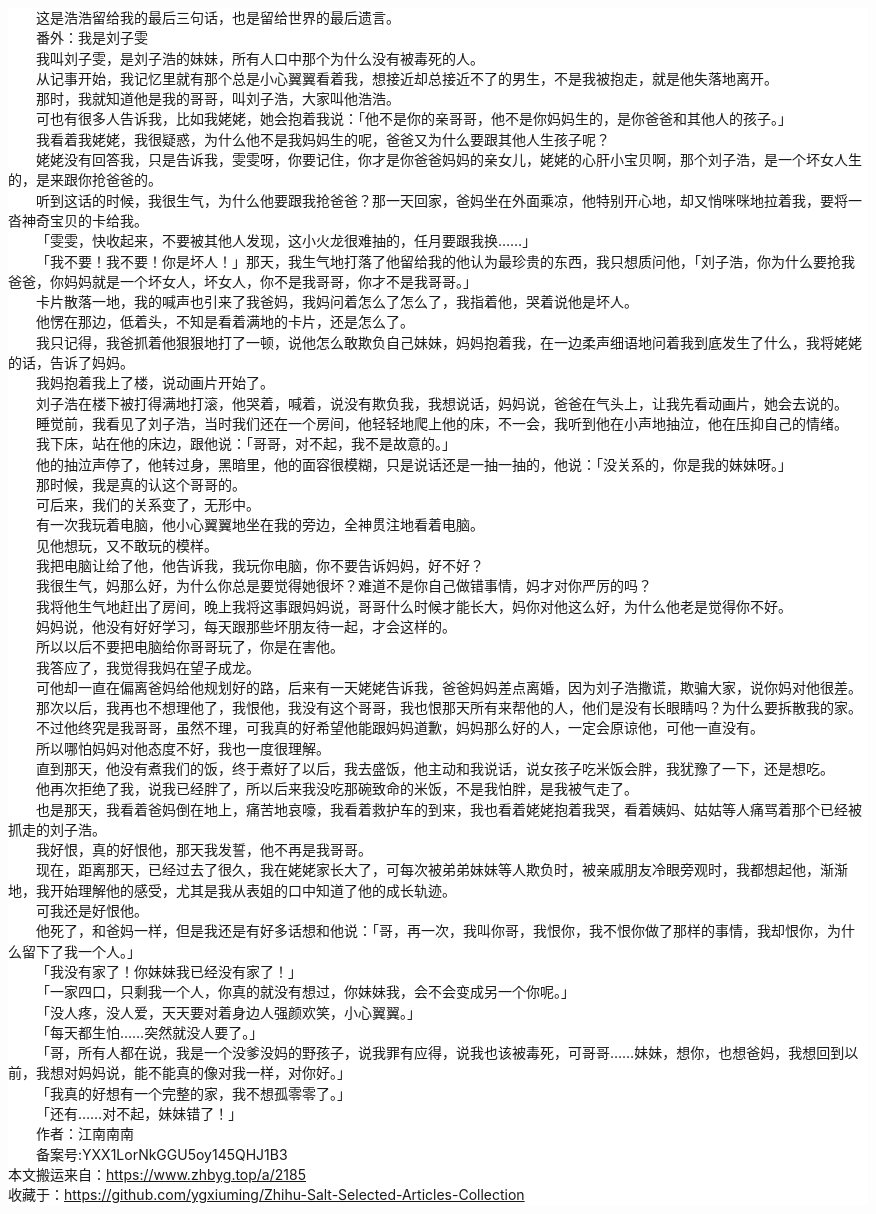 &emsp;&emsp;这是浩浩留给我的最后三句话，也是留给世界的最后遗言。  
&emsp;&emsp;番外：我是刘子雯  
&emsp;&emsp;我叫刘子雯，是刘子浩的妹妹，所有人口中那个为什么没有被毒死的人。  
&emsp;&emsp;从记事开始，我记忆里就有那个总是小心翼翼看着我，想接近却总接近不了的男生，不是我被抱走，就是他失落地离开。  
&emsp;&emsp;那时，我就知道他是我的哥哥，叫刘子浩，大家叫他浩浩。  
&emsp;&emsp;可也有很多人告诉我，比如我姥姥，她会抱着我说：「他不是你的亲哥哥，他不是你妈妈生的，是你爸爸和其他人的孩子。」  
&emsp;&emsp;我看着我姥姥，我很疑惑，为什么他不是我妈妈生的呢，爸爸又为什么要跟其他人生孩子呢？  
&emsp;&emsp;姥姥没有回答我，只是告诉我，雯雯呀，你要记住，你才是你爸爸妈妈的亲女儿，姥姥的心肝小宝贝啊，那个刘子浩，是一个坏女人生的，是来跟你抢爸爸的。  
&emsp;&emsp;听到这话的时候，我很生气，为什么他要跟我抢爸爸？那一天回家，爸妈坐在外面乘凉，他特别开心地，却又悄咪咪地拉着我，要将一沓神奇宝贝的卡给我。  
&emsp;&emsp;「雯雯，快收起来，不要被其他人发现，这小火龙很难抽的，任月要跟我换……」  
&emsp;&emsp;「我不要！我不要！你是坏人！」那天，我生气地打落了他留给我的他认为最珍贵的东西，我只想质问他，「刘子浩，你为什么要抢我爸爸，你妈妈就是一个坏女人，坏女人，你不是我哥哥，你才不是我哥哥。」  
&emsp;&emsp;卡片散落一地，我的喊声也引来了我爸妈，我妈问着怎么了怎么了，我指着他，哭着说他是坏人。  
&emsp;&emsp;他愣在那边，低着头，不知是看着满地的卡片，还是怎么了。  
&emsp;&emsp;我只记得，我爸抓着他狠狠地打了一顿，说他怎么敢欺负自己妹妹，妈妈抱着我，在一边柔声细语地问着我到底发生了什么，我将姥姥的话，告诉了妈妈。  
&emsp;&emsp;我妈抱着我上了楼，说动画片开始了。  
&emsp;&emsp;刘子浩在楼下被打得满地打滚，他哭着，喊着，说没有欺负我，我想说话，妈妈说，爸爸在气头上，让我先看动画片，她会去说的。  
&emsp;&emsp;睡觉前，我看见了刘子浩，当时我们还在一个房间，他轻轻地爬上他的床，不一会，我听到他在小声地抽泣，他在压抑自己的情绪。  
&emsp;&emsp;我下床，站在他的床边，跟他说：「哥哥，对不起，我不是故意的。」  
&emsp;&emsp;他的抽泣声停了，他转过身，黑暗里，他的面容很模糊，只是说话还是一抽一抽的，他说：「没关系的，你是我的妹妹呀。」  
&emsp;&emsp;那时候，我是真的认这个哥哥的。  
&emsp;&emsp;可后来，我们的关系变了，无形中。  
&emsp;&emsp;有一次我玩着电脑，他小心翼翼地坐在我的旁边，全神贯注地看着电脑。  
&emsp;&emsp;见他想玩，又不敢玩的模样。  
&emsp;&emsp;我把电脑让给了他，他告诉我，我玩你电脑，你不要告诉妈妈，好不好？  
&emsp;&emsp;我很生气，妈那么好，为什么你总是要觉得她很坏？难道不是你自己做错事情，妈才对你严厉的吗？  
&emsp;&emsp;我将他生气地赶出了房间，晚上我将这事跟妈妈说，哥哥什么时候才能长大，妈你对他这么好，为什么他老是觉得你不好。  
&emsp;&emsp;妈妈说，他没有好好学习，每天跟那些坏朋友待一起，才会这样的。  
&emsp;&emsp;所以以后不要把电脑给你哥哥玩了，你是在害他。  
&emsp;&emsp;我答应了，我觉得我妈在望子成龙。  
&emsp;&emsp;可他却一直在偏离爸妈给他规划好的路，后来有一天姥姥告诉我，爸爸妈妈差点离婚，因为刘子浩撒谎，欺骗大家，说你妈对他很差。  
&emsp;&emsp;那次以后，我再也不想理他了，我恨他，我没有这个哥哥，我也恨那天所有来帮他的人，他们是没有长眼睛吗？为什么要拆散我的家。  
&emsp;&emsp;不过他终究是我哥哥，虽然不理，可我真的好希望他能跟妈妈道歉，妈妈那么好的人，一定会原谅他，可他一直没有。  
&emsp;&emsp;所以哪怕妈妈对他态度不好，我也一度很理解。  
&emsp;&emsp;直到那天，他没有煮我们的饭，终于煮好了以后，我去盛饭，他主动和我说话，说女孩子吃米饭会胖，我犹豫了一下，还是想吃。  
&emsp;&emsp;他再次拒绝了我，说我已经胖了，所以后来我没吃那碗致命的米饭，不是我怕胖，是我被气走了。  
&emsp;&emsp;也是那天，我看着爸妈倒在地上，痛苦地哀嚎，我看着救护车的到来，我也看着姥姥抱着我哭，看着姨妈、姑姑等人痛骂着那个已经被抓走的刘子浩。  
&emsp;&emsp;我好恨，真的好恨他，那天我发誓，他不再是我哥哥。  
&emsp;&emsp;现在，距离那天，已经过去了很久，我在姥姥家长大了，可每次被弟弟妹妹等人欺负时，被亲戚朋友冷眼旁观时，我都想起他，渐渐地，我开始理解他的感受，尤其是我从表姐的口中知道了他的成长轨迹。  
&emsp;&emsp;可我还是好恨他。  
&emsp;&emsp;他死了，和爸妈一样，但是我还是有好多话想和他说：「哥，再一次，我叫你哥，我恨你，我不恨你做了那样的事情，我却恨你，为什么留下了我一个人。」  
&emsp;&emsp;「我没有家了！你妹妹我已经没有家了！」  
&emsp;&emsp;「一家四口，只剩我一个人，你真的就没有想过，你妹妹我，会不会变成另一个你呢。」  
&emsp;&emsp;「没人疼，没人爱，天天要对着身边人强颜欢笑，小心翼翼。」  
&emsp;&emsp;「每天都生怕……突然就没人要了。」  
&emsp;&emsp;「哥，所有人都在说，我是一个没爹没妈的野孩子，说我罪有应得，说我也该被毒死，可哥哥……妹妹，想你，也想爸妈，我想回到以前，我想对妈妈说，能不能真的像对我一样，对你好。」  
&emsp;&emsp;「我真的好想有一个完整的家，我不想孤零零了。」  
&emsp;&emsp;「还有……对不起，妹妹错了！」  
&emsp;&emsp;作者：江南南南  
&emsp;&emsp;备案号:YXX1LorNkGGU5oy145QHJ1B3  
本文搬运来自：https://www.zhbyg.top/a/2185  
 收藏于：https://github.com/ygxiuming/Zhihu-Salt-Selected-Articles-Collection